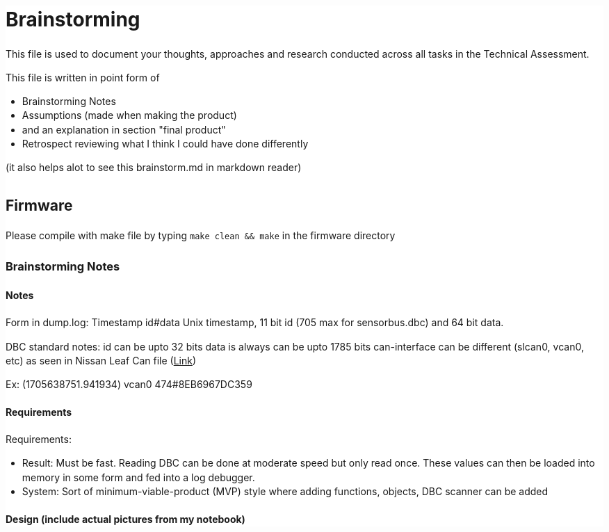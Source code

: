 # Brainstorming

This file is used to document your thoughts, approaches and research conducted across all tasks in the Technical Assessment.

This file is written in point form of
- Brainstorming Notes
- Assumptions (made when making the product)
- and an explanation in section "final product"
- Retrospect reviewing what I think I could have done differently

(it also helps alot to see this brainstorm.md in markdown reader)

## Firmware 
Please compile with make file by typing
`make clean && make` in the firmware directory

### Brainstorming Notes

#### Notes
Form in dump.log:
Timestamp id#data
Unix timestamp, 11 bit id (705 max for sensorbus.dbc) and 64 bit data.

DBC standard notes:
id can be upto 32 bits data is always can be upto 1785 bits
can-interface can be different (slcan0, vcan0, etc) as seen in Nissan Leaf Can file ([Link](https://raw.githubusercontent.com/aphrx/canx/master/dumps/nissan_leaf_candump.log))

Ex:
(1705638751.941934) vcan0 474#8EB6967DC359
#### Requirements
Requirements: 
- Result: Must be fast. Reading DBC can be done at moderate speed but only read once. These values can then be loaded into memory in some form and fed into a log debugger. 
- System: Sort of minimum-viable-product (MVP) style where adding functions, objects, DBC scanner can be added
#### Design (include actual pictures from my notebook)